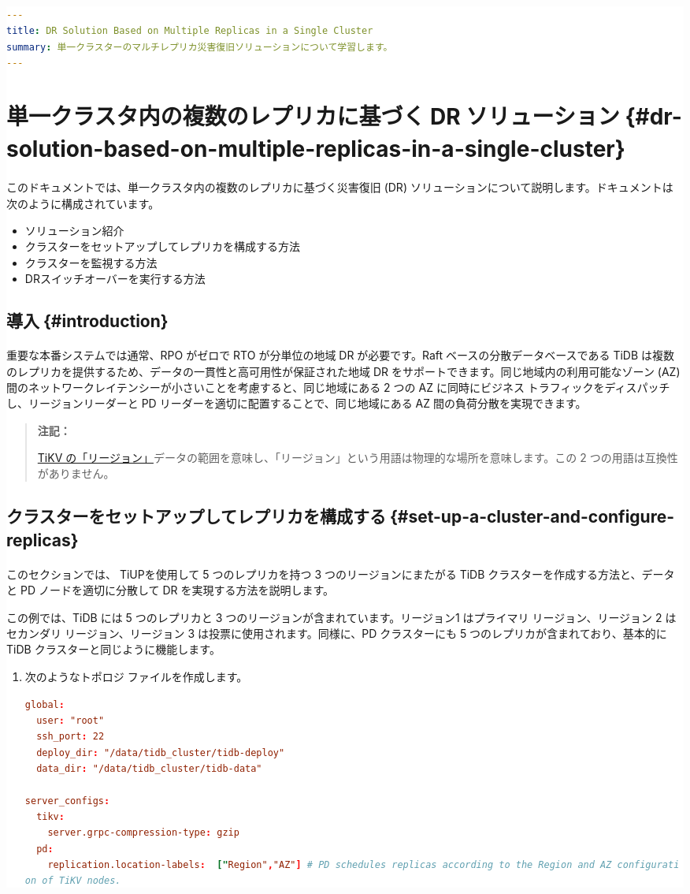 ```yaml
---
title: DR Solution Based on Multiple Replicas in a Single Cluster
summary: 単一クラスターのマルチレプリカ災害復旧ソリューションについて学習します。
---
```


# 単一クラスタ内の複数のレプリカに基づく DR ソリューション {#dr-solution-based-on-multiple-replicas-in-a-single-cluster}

このドキュメントでは、単一クラスタ内の複数のレプリカに基づく災害復旧 (DR) ソリューションについて説明します。ドキュメントは次のように構成されています。

-   ソリューション紹介
-   クラスターをセットアップしてレプリカを構成する方法
-   クラスターを監視する方法
-   DRスイッチオーバーを実行する方法

## 導入 {#introduction}

重要な本番システムでは通常、RPO がゼロで RTO が分単位の地域 DR が必要です。Raft ベースの分散データベースである TiDB は複数のレプリカを提供するため、データの一貫性と高可用性が保証された地域 DR をサポートできます。同じ地域内の利用可能なゾーン (AZ) 間のネットワークレイテンシーが小さいことを考慮すると、同じ地域にある 2 つの AZ に同時にビジネス トラフィックをディスパッチし、リージョンリーダーと PD リーダーを適切に配置することで、同じ地域にある AZ 間の負荷分散を実現できます。

> **注記：**
>
> [TiKV の「リージョン」](/glossary.md#regionpeerraft-group)データの範囲を意味し、「リージョン」という用語は物理的な場所を意味します。この 2 つの用語は互換性がありません。

## クラスターをセットアップしてレプリカを構成する {#set-up-a-cluster-and-configure-replicas}

このセクションでは、 TiUPを使用して 5 つのレプリカを持つ 3 つのリージョンにまたがる TiDB クラスターを作成する方法と、データと PD ノードを適切に分散して DR を実現する方法を説明します。

この例では、TiDB には 5 つのレプリカと 3 つのリージョンが含まれています。リージョン1 はプライマリ リージョン、リージョン 2 はセカンダリ リージョン、リージョン 3 は投票に使用されます。同様に、PD クラスターにも 5 つのレプリカが含まれており、基本的に TiDB クラスターと同じように機能します。

1.  次のようなトポロジ ファイルを作成します。

    ```toml
    global:
      user: "root"
      ssh_port: 22
      deploy_dir: "/data/tidb_cluster/tidb-deploy"
      data_dir: "/data/tidb_cluster/tidb-data"

    server_configs:
      tikv:
        server.grpc-compression-type: gzip
      pd:
        replication.location-labels:  ["Region","AZ"] # PD schedules replicas according to the Region and AZ configuration of TiKV nodes.
